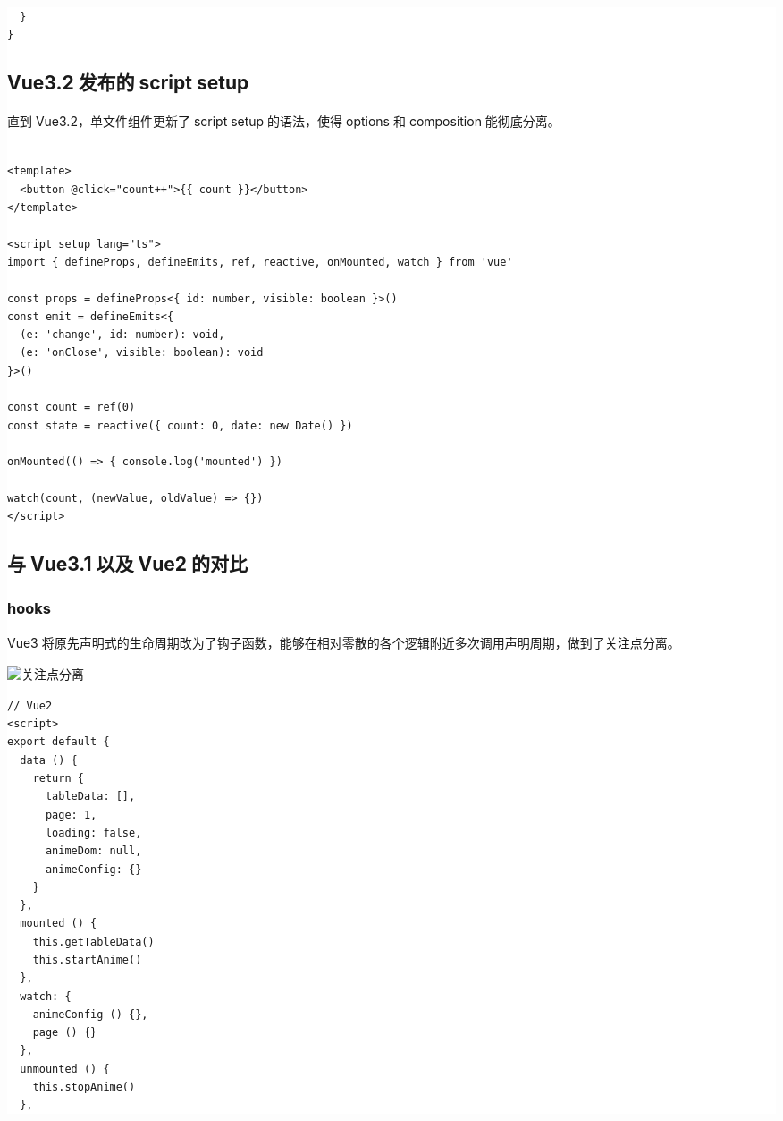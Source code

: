 ```jsx
  }
}
```

## Vue3.2 发布的 script setup

直到 Vue3.2，单文件组件更新了 script setup 的语法，使得 options 和 composition 能彻底分离。

```vue

<template>
  <button @click="count++">{{ count }}</button>
</template>

<script setup lang="ts">
import { defineProps, defineEmits, ref, reactive, onMounted, watch } from 'vue'

const props = defineProps<{ id: number, visible: boolean }>()
const emit = defineEmits<{
  (e: 'change', id: number): void,
  (e: 'onClose', visible: boolean): void
}>()

const count = ref(0)
const state = reactive({ count: 0, date: new Date() })

onMounted(() => { console.log('mounted') })

watch(count, (newValue, oldValue) => {})
</script>
```

## 与 Vue3.1 以及 Vue2 的对比

### hooks

Vue3 将原先声明式的生命周期改为了钩子函数，能够在相对零散的各个逻辑附近多次调用声明周期，做到了关注点分离。

![关注点分离](https://s1.huangchengtuo.com/img/230519focus.png)

```vue
// Vue2
<script>
export default {
  data () {
    return {
      tableData: [],
      page: 1,
      loading: false,
      animeDom: null,
      animeConfig: {}
    }
  },
  mounted () {
    this.getTableData()
    this.startAnime()
  },
  watch: {
    animeConfig () {},
    page () {}
  },
  unmounted () {
    this.stopAnime()
  },
```